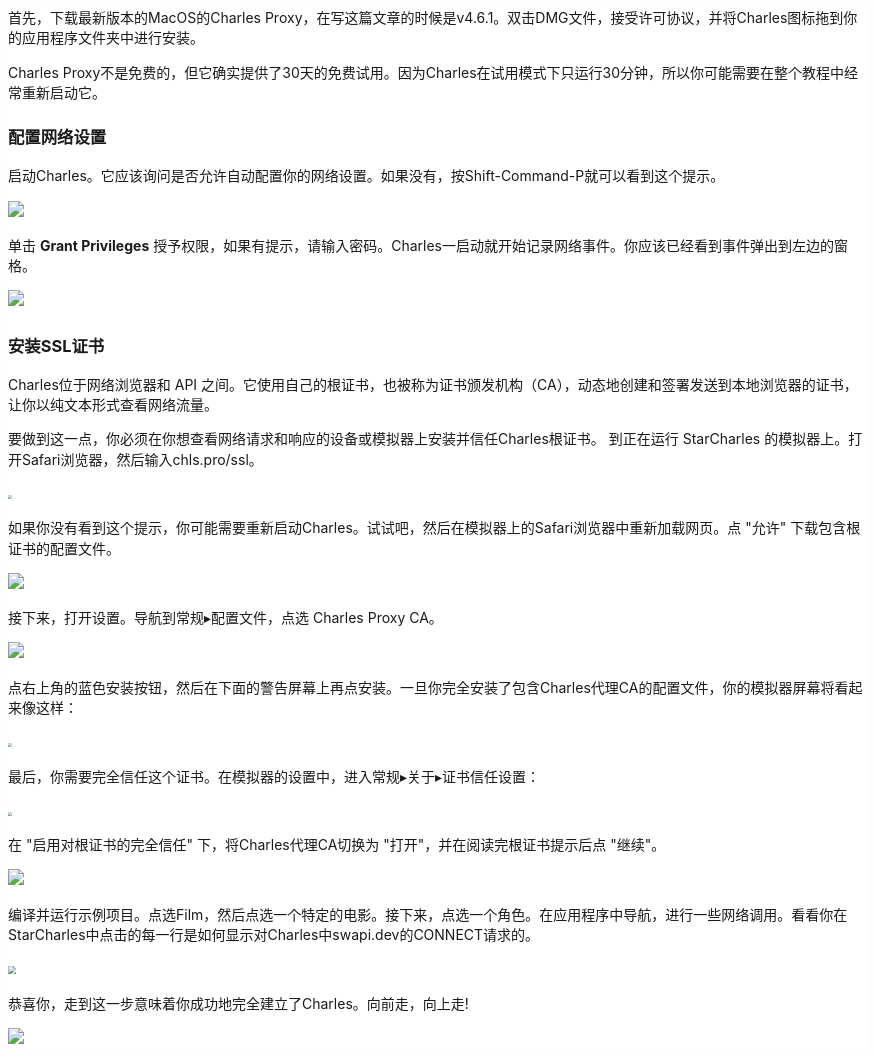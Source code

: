 首先，下载最新版本的MacOS的Charles Proxy，在写这篇文章的时候是v4.6.1。双击DMG文件，接受许可协议，并将Charles图标拖到你的应用程序文件夹中进行安装。

Charles Proxy不是免费的，但它确实提供了30天的免费试用。因为Charles在试用模式下只运行30分钟，所以你可能需要在整个教程中经常重新启动它。

### 配置网络设置

启动Charles。它应该询问是否允许自动配置你的网络设置。如果没有，按Shift-Command-P就可以看到这个提示。

![](https://koenig-media.raywenderlich.com/uploads/2021/04/2.png)

单击 **Grant Privileges** 授予权限，如果有提示，请输入密码。Charles一启动就开始记录网络事件。你应该已经看到事件弹出到左边的窗格。

![](https://koenig-media.raywenderlich.com/uploads/2021/05/poppingIn.png)



### 安装SSL证书

Charles位于网络浏览器和 API 之间。它使用自己的根证书，也被称为证书颁发机构（CA），动态地创建和签署发送到本地浏览器的证书，让你以纯文本形式查看网络流量。

要做到这一点，你必须在你想查看网络请求和响应的设备或模拟器上安装并信任Charles根证书。
到正在运行 StarCharles 的模拟器上。打开Safari浏览器，然后输入chls.pro/ssl。

<img src="https://koenig-media.raywenderlich.com/uploads/2021/04/4-1.png" style="zoom:25%;" />



如果你没有看到这个提示，你可能需要重新启动Charles。试试吧，然后在模拟器上的Safari浏览器中重新加载网页。点 "允许" 下载包含根证书的配置文件。

![](https://koenig-media.raywenderlich.com/uploads/2021/04/4-2-231x500.png)



接下来，打开设置。导航到常规▸配置文件，点选 Charles Proxy CA。

![](https://koenig-media.raywenderlich.com/uploads/2021/04/4-3-231x500.png)

点右上角的蓝色安装按钮，然后在下面的警告屏幕上再点安装。一旦你完全安装了包含Charles代理CA的配置文件，你的模拟器屏幕将看起来像这样：

<img src="https://koenig-media.raywenderlich.com/uploads/2021/04/4-4.png" style="zoom:25%;" />

最后，你需要完全信任这个证书。在模拟器的设置中，进入常规▸关于▸证书信任设置：

<img src="https://koenig-media.raywenderlich.com/uploads/2021/04/4-5.png" style="zoom:25%;" />

在 "启用对根证书的完全信任" 下，将Charles代理CA切换为 "打开"，并在阅读完根证书提示后点 "继续"。

![](https://koenig-media.raywenderlich.com/uploads/2021/04/4-6-231x500.png)

编译并运行示例项目。点选Film，然后点选一个特定的电影。接下来，点选一个角色。在应用程序中导航，进行一些网络调用。看看你在StarCharles中点击的每一行是如何显示对Charles中swapi.dev的CONNECT请求的。

<img src="https://koenig-media.raywenderlich.com/uploads/2021/05/5-0.jpg" style="zoom:50%;" />

恭喜你，走到这一步意味着你成功地完全建立了Charles。向前走，向上走!

![](https://koenig-media.raywenderlich.com/uploads/2021/04/5.png)
